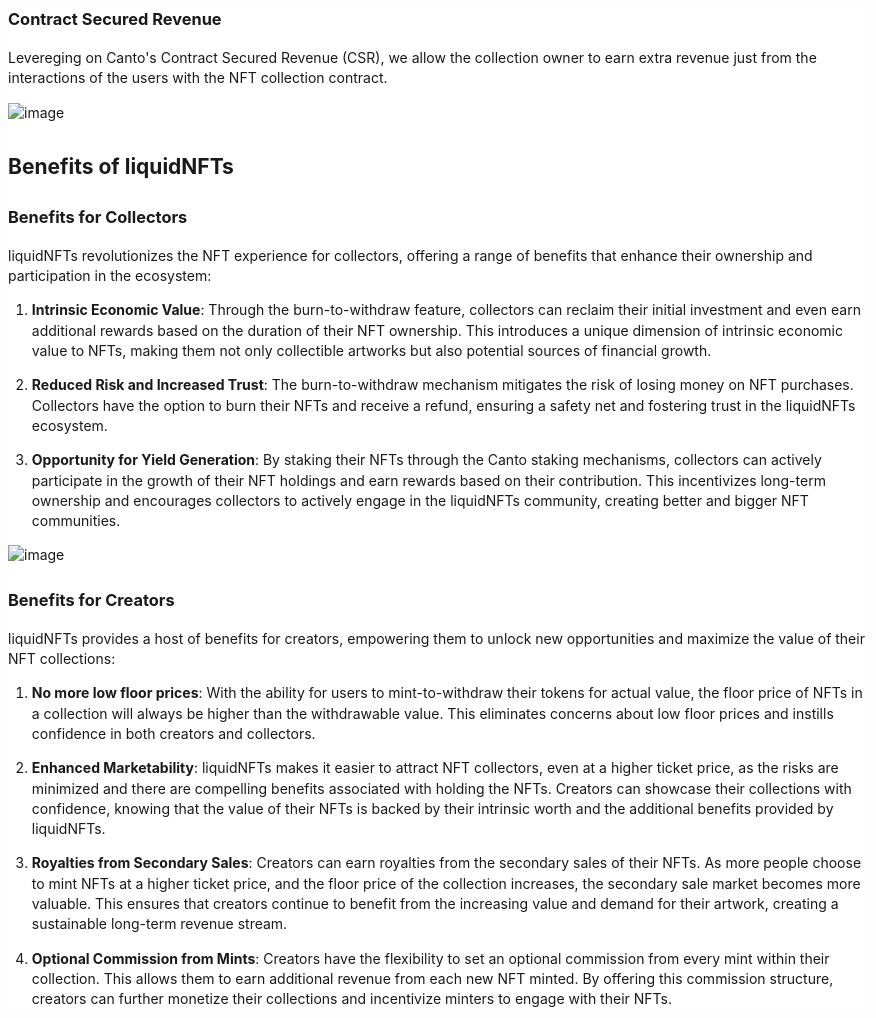 
### Contract Secured Revenue

Levereging on Canto's Contract Secured Revenue (CSR), we allow the collection owner to earn extra revenue just from the interactions of the users with the NFT collection contract.

![image](https://github.com/agsola/liquidNFTs/assets/472079/1fcb193d-a0c2-48b3-9590-408b1dce5114)


## Benefits of liquidNFTs
### Benefits for Collectors
liquidNFTs revolutionizes the NFT experience for collectors, offering a range of benefits that enhance their ownership and participation in the ecosystem:

1.  **Intrinsic Economic Value**: Through the burn-to-withdraw feature, collectors can reclaim their initial investment and even earn additional rewards based on the duration of their NFT ownership. This introduces a unique dimension of intrinsic economic value to NFTs, making them not only collectible artworks but also potential sources of financial growth.

2.  **Reduced Risk and Increased Trust**: The burn-to-withdraw mechanism mitigates the risk of losing money on NFT purchases. Collectors have the option to burn their NFTs and receive a refund, ensuring a safety net and fostering trust in the liquidNFTs ecosystem.

3.  **Opportunity for Yield Generation**: By staking their NFTs through the Canto staking mechanisms, collectors can actively participate in the growth of their NFT holdings and earn rewards based on their contribution. This incentivizes long-term ownership and encourages collectors to actively engage in the liquidNFTs community, creating better and bigger NFT communities.

![image](https://github.com/agsola/liquidNFTs/assets/472079/55621b7f-3ad4-4600-8fba-b73cf0f0c1a2)


### Benefits for Creators
liquidNFTs provides a host of benefits for creators, empowering them to unlock new opportunities and maximize the value of their NFT collections:

1.  **No more low floor prices**: With the ability for users to mint-to-withdraw their tokens for actual value, the floor price of NFTs in a collection will always be higher than the withdrawable value. This eliminates concerns about low floor prices and instills confidence in both creators and collectors.

2.  **Enhanced Marketability**: liquidNFTs makes it easier to attract NFT collectors, even at a higher ticket price, as the risks are minimized and there are compelling benefits associated with holding the NFTs. Creators can showcase their collections with confidence, knowing that the value of their NFTs is backed by their intrinsic worth and the additional benefits provided by liquidNFTs.

3.  **Royalties from Secondary Sales**: Creators can earn royalties from the secondary sales of their NFTs. As more people choose to mint NFTs at a higher ticket price, and the floor price of the collection increases, the secondary sale market becomes more valuable. This ensures that creators continue to benefit from the increasing value and demand for their artwork, creating a sustainable long-term revenue stream.

4.  **Optional Commission from Mints**: Creators have the flexibility to set an optional commission from every mint within their collection. This allows them to earn additional revenue from each new NFT minted. By offering this commission structure, creators can further monetize their collections and incentivize minters to engage with their NFTs.
